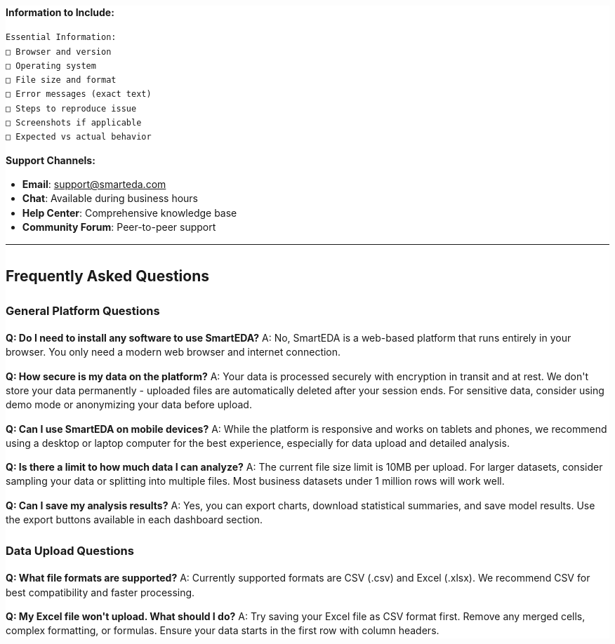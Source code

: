 **Information to Include:**
```
Essential Information:
□ Browser and version
□ Operating system
□ File size and format
□ Error messages (exact text)
□ Steps to reproduce issue
□ Screenshots if applicable
□ Expected vs actual behavior
```

**Support Channels:**
- **Email**: support@smarteda.com
- **Chat**: Available during business hours
- **Help Center**: Comprehensive knowledge base
- **Community Forum**: Peer-to-peer support

---

## Frequently Asked Questions

### General Platform Questions

**Q: Do I need to install any software to use SmartEDA?**
A: No, SmartEDA is a web-based platform that runs entirely in your browser. You only need a modern web browser and internet connection.

**Q: How secure is my data on the platform?**
A: Your data is processed securely with encryption in transit and at rest. We don't store your data permanently - uploaded files are automatically deleted after your session ends. For sensitive data, consider using demo mode or anonymizing your data before upload.

**Q: Can I use SmartEDA on mobile devices?**
A: While the platform is responsive and works on tablets and phones, we recommend using a desktop or laptop computer for the best experience, especially for data upload and detailed analysis.

**Q: Is there a limit to how much data I can analyze?**
A: The current file size limit is 10MB per upload. For larger datasets, consider sampling your data or splitting into multiple files. Most business datasets under 1 million rows will work well.

**Q: Can I save my analysis results?**
A: Yes, you can export charts, download statistical summaries, and save model results. Use the export buttons available in each dashboard section.

### Data Upload Questions

**Q: What file formats are supported?**
A: Currently supported formats are CSV (.csv) and Excel (.xlsx). We recommend CSV for best compatibility and faster processing.

**Q: My Excel file won't upload. What should I do?**
A: Try saving your Excel file as CSV format first. Remove any merged cells, complex formatting, or formulas. Ensure your data starts in the first row with column headers.
